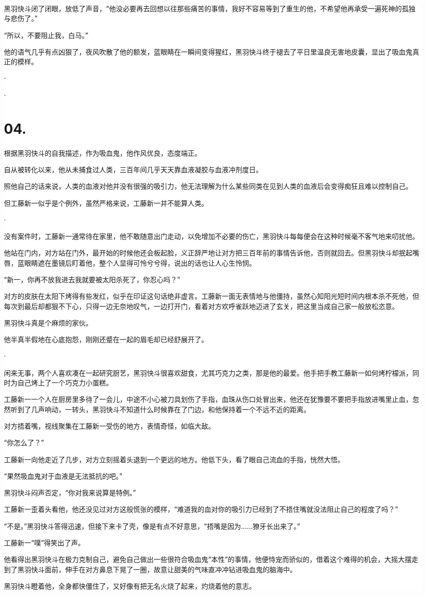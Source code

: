 黑羽快斗闭了闭眼，放低了声音，“他没必要再去回想以往那些痛苦的事情，我好不容易等到了重生的他，不希望他再承受一遍死神的孤独与悲伤了。”

“所以，不要阻止我，白马。”

他的语气几乎有点凶狠了，夜风吹散了他的额发，蓝眼睛在一瞬间变得猩红，黑羽快斗终于褪去了平日里温良无害地皮囊，显出了吸血鬼真正的模样。

 ·

 ·

# 04.

根据黑羽快斗的自我描述，作为吸血鬼，他作风优良，态度端正。

自从被转化以来，他从未捕食过人类，三百年间几乎天天靠血液凝胶与血液冲剂度日。

照他自己的话来说，人类的血液对他并没有很强的吸引力，他无法理解为什么某些同类在见到人类的血液后会变得痴狂且难以控制自己。

但工藤新一似乎是个例外，虽然严格来说，工藤新一并不能算人类。

 ·

没有案件时，工藤新一通常待在家里，他不敢随意出门走动，以免增加不必要的伤亡，黑羽快斗每每便会在这种时候毫不客气地来叨扰他。

他站在门内，对方站在门外，最开始的时候他还会板起脸，义正辞严地让对方把三百年前的事情告诉他，否则就回去。但黑羽快斗却抿起嘴唇，蓝眼睛遮在墨镜后盯着他，整个人显得可怜兮兮得，说出的话也让人心生怜悯。

“新一，你再不放我进去我就要被太阳杀死了，你忍心吗？”

对方的皮肤在太阳下烤得有些发红，似乎在印证这句话绝非虚言。工藤新一面无表情地与他僵持，虽然心知阳光短时间内根本杀不死他，但每次到最后却都狠不下心，只得一边无奈地叹气，一边打开门，看着对方欢呼雀跃地迈进了玄关，把这里当成自己家一般放松恣意。

黑羽快斗真是个麻烦的家伙。

他半真半假地在心底抱怨，刚刚还蹙在一起的眉毛却已经舒展开了。

 ·

闲来无事，两个人喜欢凑在一起研究厨艺，黑羽快斗很喜欢甜食，尤其巧克力之类，那是他的最爱。他手把手教工藤新一如何烤柠檬派，同时为自己烤上了一个巧克力小蛋糕。

工藤新一一个人在厨房里多待了一会儿，中途不小心被刀具划伤了手指，血珠从伤口处冒出来，他还在犹豫要不要把手指放进嘴里止血，忽然听到了几声响动，一转头，黑羽快斗不知道什么时候靠在了门边，和他保持着一个不远不近的距离。

对方捂着嘴，视线聚集在工藤新一受伤的地方，表情奇怪，如临大敌。

“你怎么了？”

工藤新一向他走近了几步，对方立刻摇着头退到一个更远的地方。他低下头，看了眼自己流血的手指，恍然大悟。

“果然吸血鬼对于血液是无法抵抗的吧。”

黑羽快斗闷声否定，“你对我来说算是特例。”

工藤新一歪着头看他，他还没见过对方这般慌张的模样，“难道我的血对你的吸引力已经到了不捂住嘴就没法阻止自己的程度了吗？”

“不是。”黑羽快斗答得迅速，但接下来卡了壳，像是有点不好意思，“捂嘴是因为......獠牙长出来了。”

工藤新一“噗”得笑出了声。

他看得出黑羽快斗在极力克制自己，避免自己做出一些很符合吸血鬼“本性”的事情，他便恃宠而骄似的，借着这个难得的机会，大摇大摆走到了黑羽快斗面前，伸手在对方鼻息下晃了一圈，故意让甜美的气味直冲冲钻进吸血鬼的脑海中。

黑羽快斗瞪着他，全身都快僵住了，又好像有把无名火烧了起来，灼烧着他的意志。
